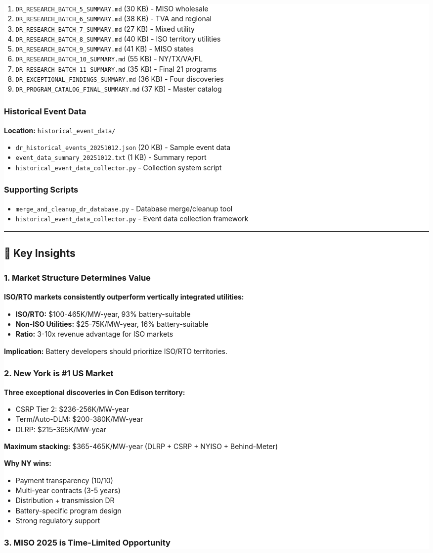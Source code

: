 1. `DR_RESEARCH_BATCH_5_SUMMARY.md` (30 KB) - MISO wholesale
2. `DR_RESEARCH_BATCH_6_SUMMARY.md` (38 KB) - TVA and regional
3. `DR_RESEARCH_BATCH_7_SUMMARY.md` (27 KB) - Mixed utility
4. `DR_RESEARCH_BATCH_8_SUMMARY.md` (40 KB) - ISO territory utilities
5. `DR_RESEARCH_BATCH_9_SUMMARY.md` (41 KB) - MISO states
6. `DR_RESEARCH_BATCH_10_SUMMARY.md` (55 KB) - NY/TX/VA/FL
7. `DR_RESEARCH_BATCH_11_SUMMARY.md` (35 KB) - Final 21 programs
8. `DR_EXCEPTIONAL_FINDINGS_SUMMARY.md` (36 KB) - Four discoveries
9. `DR_PROGRAM_CATALOG_FINAL_SUMMARY.md` (37 KB) - Master catalog

### Historical Event Data

**Location:** `historical_event_data/`

- `dr_historical_events_20251012.json` (20 KB) - Sample event data
- `event_data_summary_20251012.txt` (1 KB) - Summary report
- `historical_event_data_collector.py` - Collection system script

### Supporting Scripts

- `merge_and_cleanup_dr_database.py` - Database merge/cleanup tool
- `historical_event_data_collector.py` - Event data collection framework

---

## 🎯 Key Insights

### 1. Market Structure Determines Value

**ISO/RTO markets consistently outperform vertically integrated utilities:**
- **ISO/RTO:** $100-465K/MW-year, 93% battery-suitable
- **Non-ISO Utilities:** $25-75K/MW-year, 16% battery-suitable
- **Ratio:** 3-10x revenue advantage for ISO markets

**Implication:** Battery developers should prioritize ISO/RTO territories.

### 2. New York is #1 US Market

**Three exceptional discoveries in Con Edison territory:**
- CSRP Tier 2: $236-256K/MW-year
- Term/Auto-DLM: $200-380K/MW-year
- DLRP: $215-365K/MW-year

**Maximum stacking:** $365-465K/MW-year (DLRP + CSRP + NYISO + Behind-Meter)

**Why NY wins:**
- Payment transparency (10/10)
- Multi-year contracts (3-5 years)
- Distribution + transmission DR
- Battery-specific program design
- Strong regulatory support

### 3. MISO 2025 is Time-Limited Opportunity

